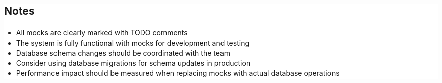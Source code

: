 ## Notes

- All mocks are clearly marked with TODO comments
- The system is fully functional with mocks for development and testing
- Database schema changes should be coordinated with the team
- Consider using database migrations for schema updates in production
- Performance impact should be measured when replacing mocks with actual database operations